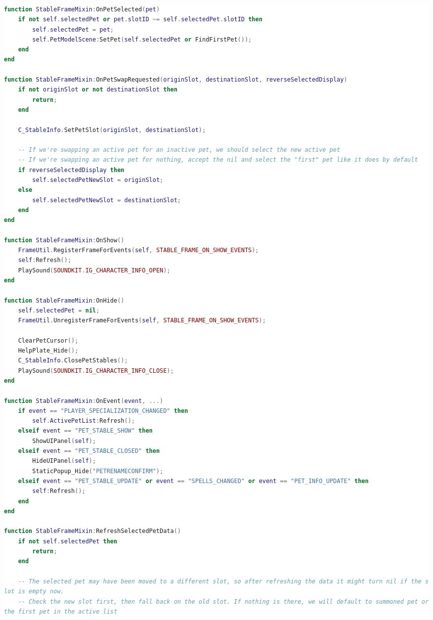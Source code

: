 ```lua
function StableFrameMixin:OnPetSelected(pet)
	if not self.selectedPet or pet.slotID ~= self.selectedPet.slotID then
		self.selectedPet = pet;
		self.PetModelScene:SetPet(self.selectedPet or FindFirstPet());
	end
end

function StableFrameMixin:OnPetSwapRequested(originSlot, destinationSlot, reverseSelectedDisplay)
	if not originSlot or not destinationSlot then
		return;
	end

	C_StableInfo.SetPetSlot(originSlot, destinationSlot);

	-- If we're swapping an active pet for an inactive pet, we should select the new active pet
	-- If we're swapping an active pet for nothing, accept the nil and select the "first" pet like it does by default
	if reverseSelectedDisplay then
		self.selectedPetNewSlot = originSlot;
	else
		self.selectedPetNewSlot = destinationSlot;
	end
end

function StableFrameMixin:OnShow()
	FrameUtil.RegisterFrameForEvents(self, STABLE_FRAME_ON_SHOW_EVENTS);
	self:Refresh();
	PlaySound(SOUNDKIT.IG_CHARACTER_INFO_OPEN);
end

function StableFrameMixin:OnHide()
	self.selectedPet = nil;
	FrameUtil.UnregisterFrameForEvents(self, STABLE_FRAME_ON_SHOW_EVENTS);

	ClearPetCursor();
	HelpPlate_Hide();
	C_StableInfo.ClosePetStables();
	PlaySound(SOUNDKIT.IG_CHARACTER_INFO_CLOSE);
end

function StableFrameMixin:OnEvent(event, ...)
	if event == "PLAYER_SPECIALIZATION_CHANGED" then
		self.ActivePetList:Refresh();
	elseif event == "PET_STABLE_SHOW" then
		ShowUIPanel(self);
	elseif event == "PET_STABLE_CLOSED" then
		HideUIPanel(self);
		StaticPopup_Hide("PETRENAMECONFIRM");
	elseif event == "PET_STABLE_UPDATE" or event == "SPELLS_CHANGED" or event == "PET_INFO_UPDATE" then
		self:Refresh();
	end
end

function StableFrameMixin:RefreshSelectedPetData()
	if not self.selectedPet then
		return;
	end

	-- The selected pet may have been moved to a different slot, so after refreshing the data it might turn nil if the slot is empty now.
	-- Check the new slot first, then fall back on the old slot. If nothing is there, we will default to summoned pet or the first pet in the active list
```